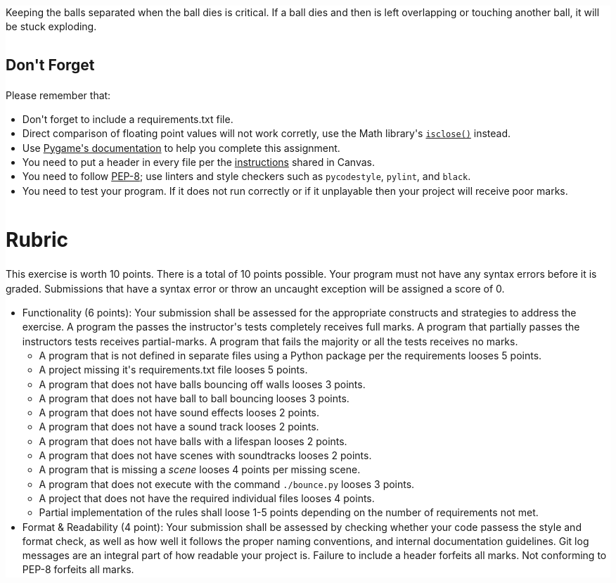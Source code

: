 Keeping the balls separated when the ball dies is critical. If a ball dies and then is left overlapping or touching another ball, it will be stuck exploding.

## Don't Forget

Please remember that:

* Don't forget to include a requirements.txt file.
* Direct comparison of floating point values will not work corretly, use the Math library's [`isclose()`](https://docs.python.org/3/library/math.html?highlight=isclose#math.isclose) instead.
* Use [Pygame's documentation](https://www.pygame.org/docs/) to help you complete this assignment.
* You need to put a header in every file per the [instructions](https://docs.google.com/document/d/1OgC3_82oZHpTvoemGXu84FAdnshve4BCvtwaXZEJ9FY/edit?usp=sharing) shared in Canvas.
* You need to follow [PEP-8](https://www.python.org/dev/peps/pep-0008/); use linters and style checkers such as `pycodestyle`, `pylint`, and `black`.
* You need to test your program. If it does not run correctly or if it unplayable then your project will receive poor marks.

# Rubric

This exercise is worth 10 points. There is a total of 10 points possible. Your program must not have any syntax errors before it is graded. Submissions that have a syntax error or throw an uncaught exception will be assigned a score of 0.
* Functionality (6 points): Your submission shall be assessed for the appropriate constructs and strategies to address the exercise. A program the passes the instructor's tests completely receives full marks. A program that partially passes the instructors tests receives partial-marks. A program that fails the majority or all the tests receives no marks.
    * A program that is not defined in separate files using a Python package per the requirements looses 5 points.
    * A project missing it's requirements.txt file looses 5 points.
    * A program that does not have balls bouncing off walls looses 3 points.
    * A program that does not have ball to ball bouncing looses 3 points.
    * A program that does not have sound effects looses 2 points.
    * A program that does not have a sound track looses 2 points.
    * A program that does not have balls with a lifespan looses 2 points.
    * A program that does not have scenes with soundtracks looses 2 points.
    * A program that is missing a _scene_ looses 4 points per missing scene.
    * A program that does not execute with the command `./bounce.py` looses 3 points.
    * A project that does not have the required individual files looses 4 points.
    * Partial implementation of the rules shall loose 1-5 points depending on the number of requirements not met.
* Format & Readability (4 point): Your submission shall be assessed by checking whether your code passess the style and format check, as well as how well it follows the proper naming conventions, and internal documentation guidelines. Git log messages are an integral part of how readable your project is. Failure to include a header forfeits all marks. Not conforming to PEP-8 forfeits all marks.

